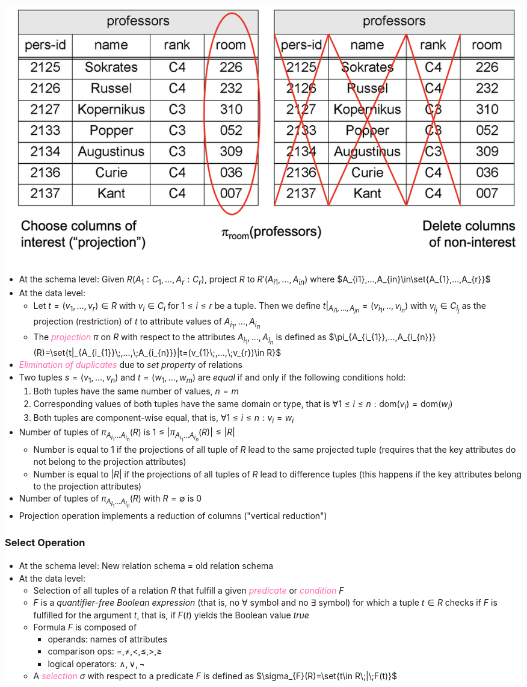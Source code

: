 ![center](../zassets/Pasted%20image%2020240126100355.png)
- At the schema level: Given $R(A_{1}:C_{1},...,A_{r}:C_{r})$, project $R$ to $R'(A_{i1},...,A_{in})$ where $A_{i1},...,A_{in}\in\set{A_{1},...,A_{r}}$
- At the data level:
	- Let $t=(v_{1},...,v_{r})\in R$ with $v_{i}\in C_{i}$ for $1\le i \le r$ be a tuple. Then we define $t|_{A_{i1},...,A_{jn}}=(v_{i_{1}},..,v_{i_{n}})$ with $v_{i_{j}}\in C_{i_{j}}$ as the projection (restriction) of $t$ to attribute values of $A_{i_{1}},...,A_{i_{n}}$
	- The <font color="HotPink" style="font-style: italic;">projection</font> $\pi$ on $R$ with respect to the attributes $A_{i_{1}},...,A_{i_{n}}$ is defined as $\pi_{A_{i_{1}},...,A_{i_{n}}}(R)=\set{t|_{A_{i_{1}}\;,...,\;A_{i_{n}}}|t=(v_{1}\;,...,\;v_{r})\in R}$
- <font color="HotPink" style="font-style: italic;">Elimination of duplicates</font> due to *set property* of relations
- Two tuples $s=(v_{1},...,v_{n})$ and $t=(w_{1},...,w_{m})$ are *equal* if and only if the following conditions hold:
	1. Both tuples have the same number of values, $n=m$
	2. Corresponding values of both tuples have the same domain or type, that is $\forall 1 \le i \le n :\text{dom}(v_{i})=\text{dom}(w_{i})$
	3. Both tuples are component-wise equal, that is, $\forall 1 \le i \le n:v_{i}=w_{i}$
- Number of tuples of $\pi_{A_{i_{1}}...A_{i_{n}} }(R)$ is $1\le|\pi_{A_{i_{1}}...A_{i_{n}} }(R)|\le|R|$
	- Number is equal to 1 if the projections of all tuple of $R$ lead to the same projected tuple (requires that the key attributes do not belong to the projection attributes)
	- Number is equal to $|R|$ if the projections of all tuples of $R$ lead to difference tuples (this happens if the key attributes belong to the projection attributes)
- Number of tuples of $\pi_{A_{i_{1}}...A_{i_{n}} }(R)$ with $R=\emptyset$ is 0
- Projection operation implements a reduction of columns ("vertical reduction")
### Select Operation
- At the schema level: New relation schema = old relation schema
- At the data level:
	- Selection of all tuples of a relation $R$ that fulfill a given <font color="HotPink" style="font-style: italic;">predicate</font> or <font color="HotPink" style="font-style: italic;">condition</font> $F$
	- $F$ is a *quantifier-free Boolean expression* (that is, no $\forall$ symbol and no $\exists$ symbol) for which a tuple $t \in R$ checks if $F$ is fulfilled for the argument $t$, that is, if $F(t)$ yields the Boolean value *true*
	- Formula $F$ is composed of
		- operands: names of attributes
		- comparison ops: $=,\ne,\lt,\le,\gt,\ge$
		- logical operators: $\wedge, \vee, \neg$ 
	- A <font color="HotPink" style="font-style: italic;">selection</font> $\sigma$ with respect to a predicate $F$ is defined as $\sigma_{F}(R)=\set{t\in R\;|\;F(t)}$